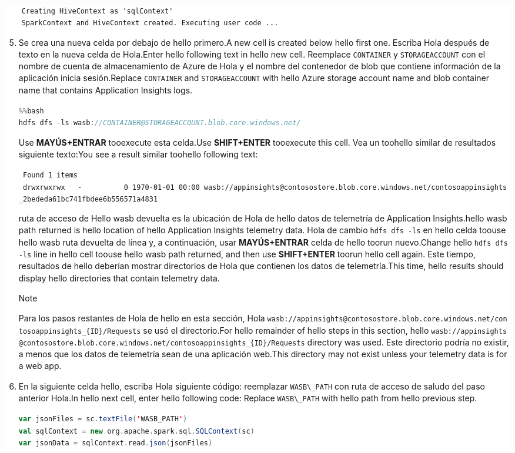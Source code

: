         Creating HiveContext as 'sqlContext'
        SparkContext and HiveContext created. Executing user code ...
5. <span data-ttu-id="27055-187">Se crea una nueva celda por debajo de hello primero.</span><span class="sxs-lookup"><span data-stu-id="27055-187">A new cell is created below hello first one.</span></span> <span data-ttu-id="27055-188">Escriba Hola después de texto en la nueva celda de Hola.</span><span class="sxs-lookup"><span data-stu-id="27055-188">Enter hello following text in hello new cell.</span></span> <span data-ttu-id="27055-189">Reemplace `CONTAINER` y `STORAGEACCOUNT` con el nombre de cuenta de almacenamiento de Azure de Hola y el nombre del contenedor de blob que contiene información de la aplicación inicia sesión.</span><span class="sxs-lookup"><span data-stu-id="27055-189">Replace `CONTAINER` and `STORAGEACCOUNT` with hello Azure storage account name and blob container name that contains Application Insights logs.</span></span>

   ```scala
   %%bash
   hdfs dfs -ls wasb://CONTAINER@STORAGEACCOUNT.blob.core.windows.net/
   ```

    <span data-ttu-id="27055-190">Use **MAYÚS+ENTRAR** tooexecute esta celda.</span><span class="sxs-lookup"><span data-stu-id="27055-190">Use **SHIFT+ENTER** tooexecute this cell.</span></span> <span data-ttu-id="27055-191">Vea un toohello similar de resultados siguiente texto:</span><span class="sxs-lookup"><span data-stu-id="27055-191">You see a result similar toohello following text:</span></span>

        Found 1 items
        drwxrwxrwx   -          0 1970-01-01 00:00 wasb://appinsights@contosostore.blob.core.windows.net/contosoappinsights_2bededa61bc741fbdee6b556571a4831

    <span data-ttu-id="27055-192">ruta de acceso de Hello wasb devuelta es la ubicación de Hola de hello datos de telemetría de Application Insights.</span><span class="sxs-lookup"><span data-stu-id="27055-192">hello wasb path returned is hello location of hello Application Insights telemetry data.</span></span> <span data-ttu-id="27055-193">Hola de cambio `hdfs dfs -ls` en hello celda toouse hello wasb ruta devuelta de línea y, a continuación, usar **MAYÚS+ENTRAR** celda de hello toorun nuevo.</span><span class="sxs-lookup"><span data-stu-id="27055-193">Change hello `hdfs dfs -ls` line in hello cell toouse hello wasb path returned, and then use **SHIFT+ENTER** toorun hello cell again.</span></span> <span data-ttu-id="27055-194">Este tiempo, resultados de hello deberían mostrar directorios de Hola que contienen los datos de telemetría.</span><span class="sxs-lookup"><span data-stu-id="27055-194">This time, hello results should display hello directories that contain telemetry data.</span></span>

   > [!NOTE]
   > <span data-ttu-id="27055-195">Para los pasos restantes de Hola de hello en esta sección, Hola `wasb://appinsights@contosostore.blob.core.windows.net/contosoappinsights_{ID}/Requests` se usó el directorio.</span><span class="sxs-lookup"><span data-stu-id="27055-195">For hello remainder of hello steps in this section, hello `wasb://appinsights@contosostore.blob.core.windows.net/contosoappinsights_{ID}/Requests` directory was used.</span></span> <span data-ttu-id="27055-196">Este directorio podría no existir, a menos que los datos de telemetría sean de una aplicación web.</span><span class="sxs-lookup"><span data-stu-id="27055-196">This directory may not exist unless your telemetry data is for a web app.</span></span>

6. <span data-ttu-id="27055-197">En la siguiente celda hello, escriba Hola siguiente código: reemplazar `WASB\_PATH` con ruta de acceso de saludo del paso anterior Hola.</span><span class="sxs-lookup"><span data-stu-id="27055-197">In hello next cell, enter hello following code: Replace `WASB\_PATH` with hello path from hello previous step.</span></span>

   ```scala
   var jsonFiles = sc.textFile('WASB_PATH')
   val sqlContext = new org.apache.spark.sql.SQLContext(sc)
   var jsonData = sqlContext.read.json(jsonFiles)
   ```
